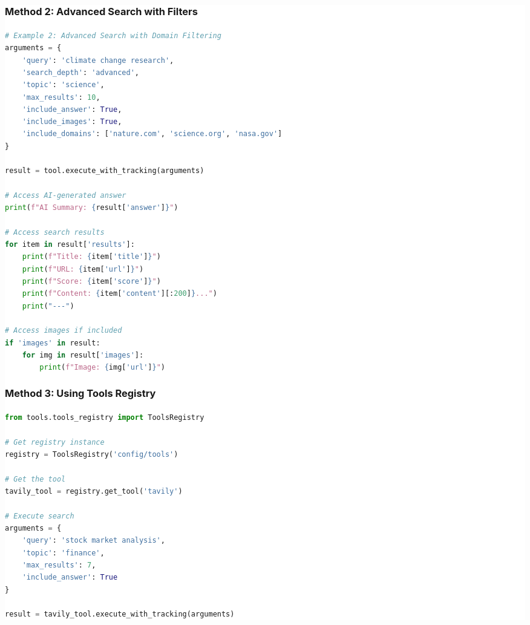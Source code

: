 ### Method 2: Advanced Search with Filters

```python
# Example 2: Advanced Search with Domain Filtering
arguments = {
    'query': 'climate change research',
    'search_depth': 'advanced',
    'topic': 'science',
    'max_results': 10,
    'include_answer': True,
    'include_images': True,
    'include_domains': ['nature.com', 'science.org', 'nasa.gov']
}

result = tool.execute_with_tracking(arguments)

# Access AI-generated answer
print(f"AI Summary: {result['answer']}")

# Access search results
for item in result['results']:
    print(f"Title: {item['title']}")
    print(f"URL: {item['url']}")
    print(f"Score: {item['score']}")
    print(f"Content: {item['content'][:200]}...")
    print("---")

# Access images if included
if 'images' in result:
    for img in result['images']:
        print(f"Image: {img['url']}")
```

### Method 3: Using Tools Registry

```python
from tools.tools_registry import ToolsRegistry

# Get registry instance
registry = ToolsRegistry('config/tools')

# Get the tool
tavily_tool = registry.get_tool('tavily')

# Execute search
arguments = {
    'query': 'stock market analysis',
    'topic': 'finance',
    'max_results': 7,
    'include_answer': True
}

result = tavily_tool.execute_with_tracking(arguments)
```
